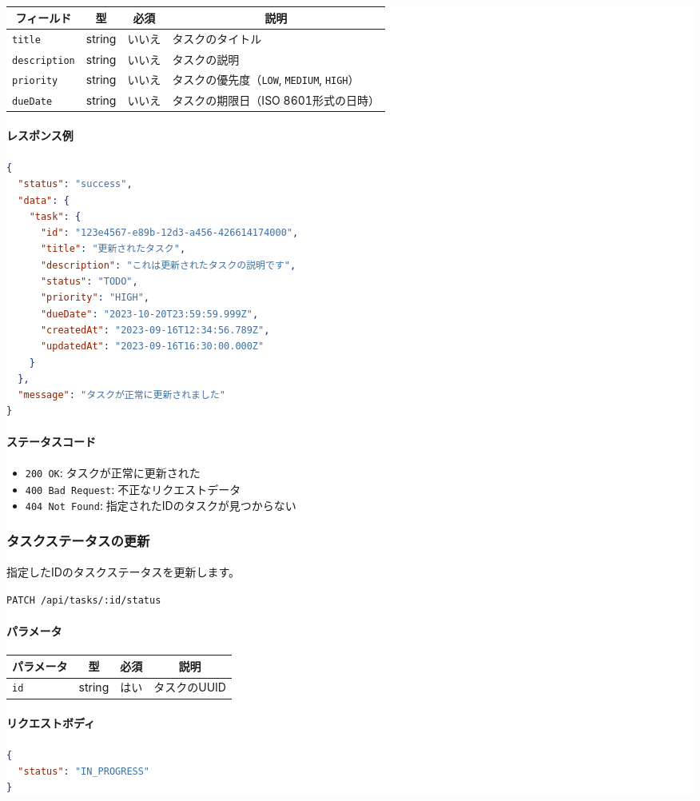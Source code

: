 | フィールド    | 型     | 必須   | 説明                                      |
| ------------- | ------ | ------ | ----------------------------------------- |
| `title`       | string | いいえ | タスクのタイトル                          |
| `description` | string | いいえ | タスクの説明                              |
| `priority`    | string | いいえ | タスクの優先度（`LOW`, `MEDIUM`, `HIGH`） |
| `dueDate`     | string | いいえ | タスクの期限日（ISO 8601形式の日時）      |

#### レスポンス例

```json
{
  "status": "success",
  "data": {
    "task": {
      "id": "123e4567-e89b-12d3-a456-426614174000",
      "title": "更新されたタスク",
      "description": "これは更新されたタスクの説明です",
      "status": "TODO",
      "priority": "HIGH",
      "dueDate": "2023-10-20T23:59:59.999Z",
      "createdAt": "2023-09-16T12:34:56.789Z",
      "updatedAt": "2023-09-16T16:30:00.000Z"
    }
  },
  "message": "タスクが正常に更新されました"
}
```

#### ステータスコード

- `200 OK`: タスクが正常に更新された
- `400 Bad Request`: 不正なリクエストデータ
- `404 Not Found`: 指定されたIDのタスクが見つからない

### タスクステータスの更新

指定したIDのタスクステータスを更新します。

```
PATCH /api/tasks/:id/status
```

#### パラメータ

| パラメータ | 型     | 必須 | 説明         |
| ---------- | ------ | ---- | ------------ |
| `id`       | string | はい | タスクのUUID |

#### リクエストボディ

```json
{
  "status": "IN_PROGRESS"
}
```
